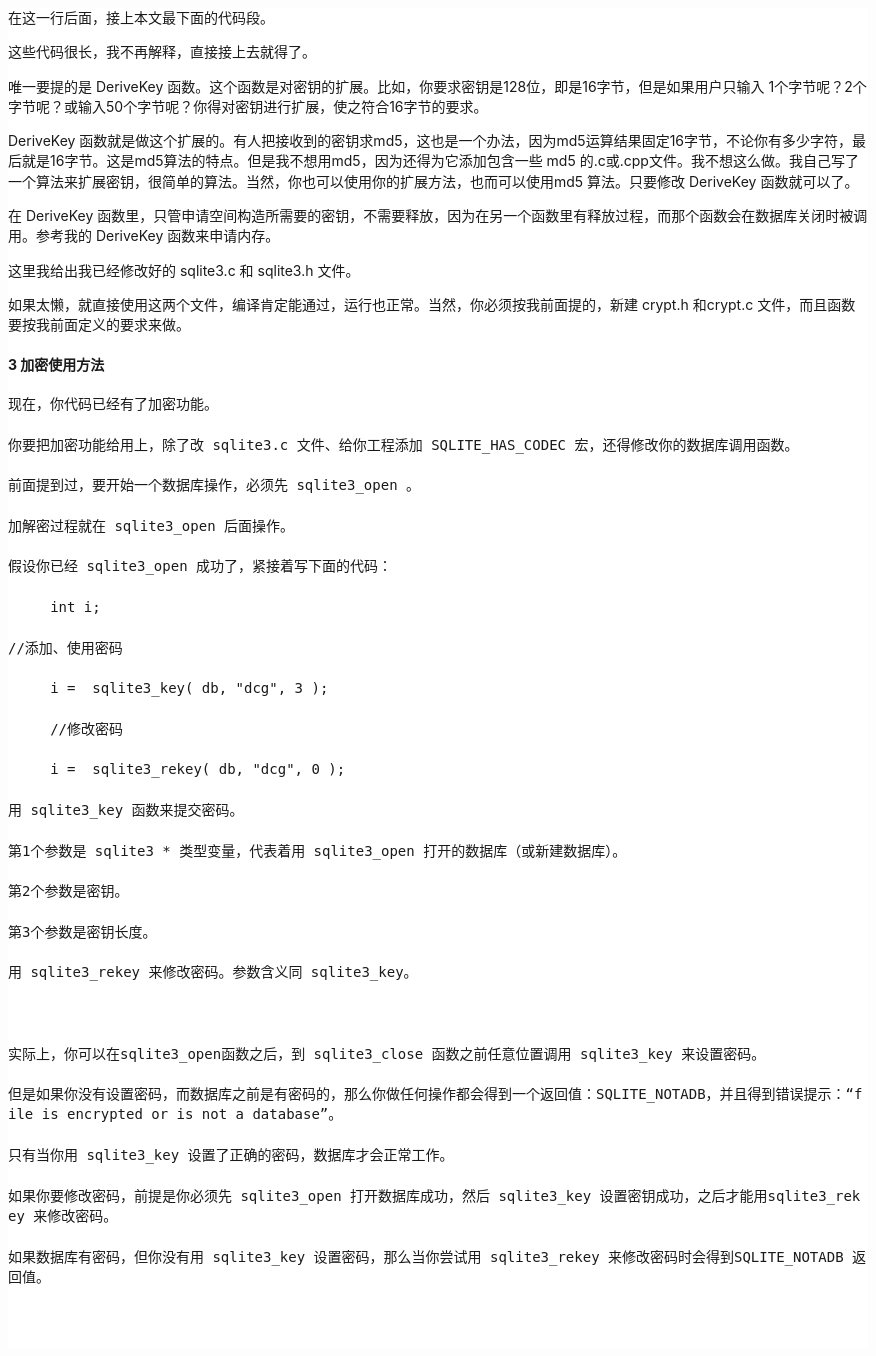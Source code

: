  

在这一行后面，接上本文最下面的代码段。

这些代码很长，我不再解释，直接接上去就得了。

唯一要提的是 DeriveKey 函数。这个函数是对密钥的扩展。比如，你要求密钥是128位，即是16字节，但是如果用户只输入 1个字节呢？2个字节呢？或输入50个字节呢？你得对密钥进行扩展，使之符合16字节的要求。

DeriveKey 函数就是做这个扩展的。有人把接收到的密钥求md5，这也是一个办法，因为md5运算结果固定16字节，不论你有多少字符，最后就是16字节。这是md5算法的特点。但是我不想用md5，因为还得为它添加包含一些 md5 的.c或.cpp文件。我不想这么做。我自己写了一个算法来扩展密钥，很简单的算法。当然，你也可以使用你的扩展方法，也而可以使用md5 算法。只要修改 DeriveKey 函数就可以了。

在 DeriveKey 函数里，只管申请空间构造所需要的密钥，不需要释放，因为在另一个函数里有释放过程，而那个函数会在数据库关闭时被调用。参考我的 DeriveKey 函数来申请内存。

 

这里我给出我已经修改好的 sqlite3.c 和 sqlite3.h 文件。

如果太懒，就直接使用这两个文件，编译肯定能通过，运行也正常。当然，你必须按我前面提的，新建 crypt.h 和crypt.c 文件，而且函数要按我前面定义的要求来做。
</pre>
#### 3 加密使用方法
<pre>
现在，你代码已经有了加密功能。

你要把加密功能给用上，除了改 sqlite3.c 文件、给你工程添加 SQLITE_HAS_CODEC 宏，还得修改你的数据库调用函数。

前面提到过，要开始一个数据库操作，必须先 sqlite3_open 。

加解密过程就在 sqlite3_open 后面操作。

假设你已经 sqlite3_open 成功了，紧接着写下面的代码：

     int i;

//添加、使用密码       

     i =  sqlite3_key( db, "dcg", 3 );

     //修改密码

     i =  sqlite3_rekey( db, "dcg", 0 );

用 sqlite3_key 函数来提交密码。

第1个参数是 sqlite3 * 类型变量，代表着用 sqlite3_open 打开的数据库（或新建数据库）。

第2个参数是密钥。

第3个参数是密钥长度。

用 sqlite3_rekey 来修改密码。参数含义同 sqlite3_key。

 

实际上，你可以在sqlite3_open函数之后，到 sqlite3_close 函数之前任意位置调用 sqlite3_key 来设置密码。

但是如果你没有设置密码，而数据库之前是有密码的，那么你做任何操作都会得到一个返回值：SQLITE_NOTADB，并且得到错误提示：“file is encrypted or is not a database”。

只有当你用 sqlite3_key 设置了正确的密码，数据库才会正常工作。

如果你要修改密码，前提是你必须先 sqlite3_open 打开数据库成功，然后 sqlite3_key 设置密钥成功，之后才能用sqlite3_rekey 来修改密码。

如果数据库有密码，但你没有用 sqlite3_key 设置密码，那么当你尝试用 sqlite3_rekey 来修改密码时会得到SQLITE_NOTADB 返回值。
